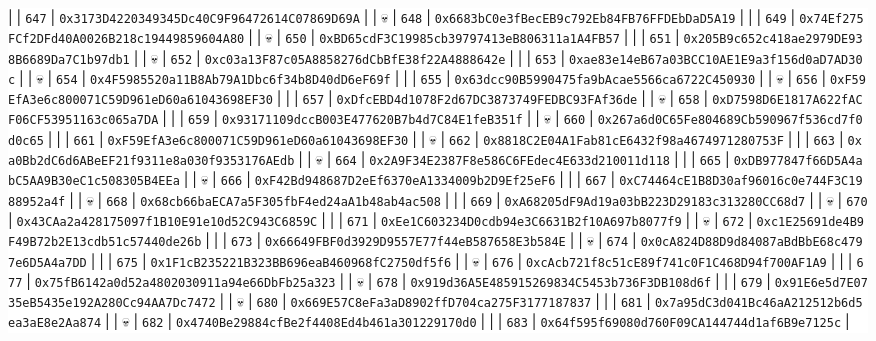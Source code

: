 |  | `647` | `0x3173D4220349345Dc40C9F96472614C07869D69A` |
| 💀 | `648` | `0x6683bC0e3fBecEB9c792Eb84FB76FFDEbDaD5A19` |
|  | `649` | `0x74Ef275FCf2DFd40A0026B218c19449859604A80` |
| 💀 | `650` | `0xBD65cdF3C19985cb39797413eB806311a1A4FB57` |
|  | `651` | `0x205B9c652c418ae2979DE938B6689Da7C1b97db1` |
| 💀 | `652` | `0xc03a13F87c05A8858276dCbBfE38f22A4888642e` |
|  | `653` | `0xae83e14eB67a03BCC10AE1E9a3f156d0aD7AD30c` |
| 💀 | `654` | `0x4F5985520a11B8Ab79A1Dbc6f34b8D40dD6eF69f` |
|  | `655` | `0x63dcc90B5990475fa9bAcae5566ca6722C450930` |
| 💀 | `656` | `0xF59EfA3e6c800071C59D961eD60a61043698EF30` |
|  | `657` | `0xDfcEBD4d1078F2d67DC3873749FEDBC93FAf36de` |
| 💀 | `658` | `0xD7598D6E1817A622fACF06CF53951163c065a7DA` |
|  | `659` | `0x93171109dccB003E477620B7b4d7C84E1feB351f` |
| 💀 | `660` | `0x267a6d0C65Fe804689Cb590967f536cd7f0d0c65` |
|  | `661` | `0xF59EfA3e6c800071C59D961eD60a61043698EF30` |
| 💀 | `662` | `0x8818C2E04A1Fab81cE6432f98a4674971280753F` |
|  | `663` | `0xa0Bb2dC6d6ABeEF21f9311e8a030f9353176AEdb` |
| 💀 | `664` | `0x2A9F34E2387F8e586C6FEdec4E633d210011d118` |
|  | `665` | `0xDB977847f66D5A4abC5AA9B30eC1c508305B4EEa` |
| 💀 | `666` | `0xF42Bd948687D2eEf6370eA1334009b2D9Ef25eF6` |
|  | `667` | `0xC74464cE1B8D30af96016c0e744F3C1988952a4f` |
| 💀 | `668` | `0x68cb66baECA7a5F305fbF4ed24aA1b48ab4ac508` |
|  | `669` | `0xA68205dF9Ad19a03bB223D29183c313280CC68d7` |
| 💀 | `670` | `0x43CAa2a428175097f1B10E91e10d52C943C6859C` |
|  | `671` | `0xEe1C603234D0cdb94e3C6631B2f10A697b8077f9` |
| 💀 | `672` | `0xc1E25691de4B9F49B72b2E13cdb51c57440de26b` |
|  | `673` | `0x66649FBF0d3929D9557E77f44eB587658E3b584E` |
| 💀 | `674` | `0x0cA824D88D9d84087aBdBbE68c4797e6D5A4a7DD` |
|  | `675` | `0x1F1cB235221B323BB696eaB460968fC2750df5f6` |
| 💀 | `676` | `0xcAcb721f8c51cE89f741c0F1C468D94f700AF1A9` |
|  | `677` | `0x75fB6142a0d52a4802030911a94e66DbFb25a323` |
| 💀 | `678` | `0x919d36A5E485915269834C5453b736F3DB108d6f` |
|  | `679` | `0x91E6e5d7E0735eB5435e192A280Cc94AA7Dc7472` |
| 💀 | `680` | `0x669E57C8eFa3aD8902ffD704ca275F3177187837` |
|  | `681` | `0x7a95dC3d041Bc46aA212512b6d5ea3aE8e2Aa874` |
| 💀 | `682` | `0x4740Be29884cfBe2f4408Ed4b461a301229170d0` |
|  | `683` | `0x64f595f69080d760F09CA144744d1af6B9e7125c` |